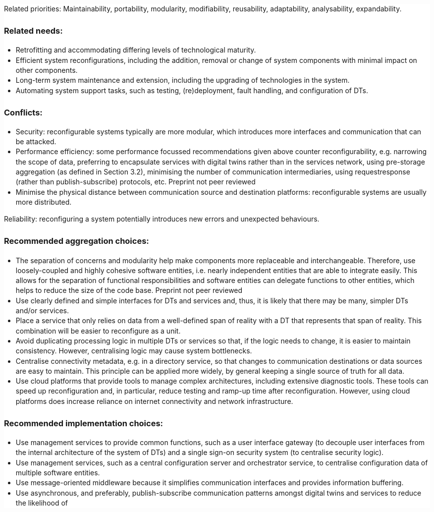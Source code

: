 Related priorities: Maintainability, portability, modularity, modifiability, reusability, adaptability, analysability, expandability.

### Related needs:

- Retrofitting and accommodating differing levels of technological maturity.
- Efficient system reconfigurations, including the addition, removal or change of system components with minimal impact on other components.
- Long-term system maintenance and extension, including the upgrading of technologies in the system.
- Automating system support tasks, such as testing, (re)deployment, fault handling, and configuration of DTs.

### Conflicts:

- Security: reconfigurable systems typically are more modular, which introduces more interfaces and communication that can be attacked.
- Performance efficiency: some performance focussed recommendations given above counter reconfigurability, e.g. narrowing the scope of data, preferring to encapsulate services with digital twins rather than in the services network, using pre-storage aggregation (as defined in Section 3.2), minimising the number of communication intermediaries, using requestresponse (rather than publish-subscribe) protocols, etc. Preprint not peer reviewed
- Minimise the physical distance between communication source and destination platforms: reconfigurable systems are usually more distributed.

Reliability: reconfiguring a system potentially introduces new errors and unexpected behaviours.

### Recommended aggregation choices:

- The separation of concerns and modularity help make components more replaceable and interchangeable. Therefore, use loosely-coupled and highly cohesive software entities, i.e. nearly independent entities that are able to integrate easily. This allows for the separation of functional responsibilities and software entities can delegate functions to other entities, which helps to reduce the size of the code base. Preprint not peer reviewed
- Use clearly defined and simple interfaces for DTs and services and, thus, it is likely that there may be many, simpler DTs and/or services.
- Place a service that only relies on data from a well-defined span of reality with a DT that represents that span of reality. This combination will be easier to reconfigure as a unit.
- Avoid duplicating processing logic in multiple DTs or services so that, if the logic needs to change, it is easier to maintain consistency. However, centralising logic may cause system bottlenecks.
- Centralise connectivity metadata, e.g. in a directory service, so that changes to communication destinations or data sources are easy to maintain. This principle can be applied more widely, by general keeping a single source of truth for all data.
- Use cloud platforms that provide tools to manage complex architectures, including extensive diagnostic tools. These tools can speed up reconfiguration and, in particular, reduce testing and ramp-up time after reconfiguration. However, using cloud platforms does increase reliance on internet connectivity and network infrastructure.

### Recommended implementation choices:

- Use management services to provide common functions, such as a user interface gateway (to decouple user interfaces from the internal architecture of the system of DTs) and a single sign-on security system (to centralise security logic).
- Use management services, such as a central configuration server and orchestrator service, to centralise configuration data of multiple software entities.
- Use message-oriented middleware because it simplifies communication interfaces and provides information buffering.
- Use asynchronous, and preferably, publish-subscribe communication patterns amongst digital twins and services to reduce the likelihood of
